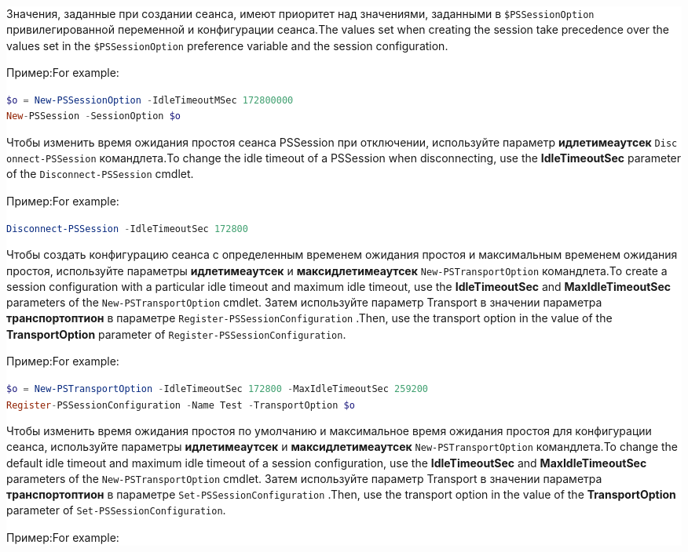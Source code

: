 <span data-ttu-id="a3a0a-220">Значения, заданные при создании сеанса, имеют приоритет над значениями, заданными в `$PSSessionOption` привилегированной переменной и конфигурации сеанса.</span><span class="sxs-lookup"><span data-stu-id="a3a0a-220">The values set when creating the session take precedence over the values set in the `$PSSessionOption` preference variable and the session configuration.</span></span>

<span data-ttu-id="a3a0a-221">Пример:</span><span class="sxs-lookup"><span data-stu-id="a3a0a-221">For example:</span></span>

```powershell
$o = New-PSSessionOption -IdleTimeoutMSec 172800000
New-PSSession -SessionOption $o
```

<span data-ttu-id="a3a0a-222">Чтобы изменить время ожидания простоя сеанса PSSession при отключении, используйте параметр **идлетимеаутсек** `Disconnect-PSSession` командлета.</span><span class="sxs-lookup"><span data-stu-id="a3a0a-222">To change the idle timeout of a PSSession when disconnecting, use the **IdleTimeoutSec** parameter of the `Disconnect-PSSession` cmdlet.</span></span>

<span data-ttu-id="a3a0a-223">Пример:</span><span class="sxs-lookup"><span data-stu-id="a3a0a-223">For example:</span></span>

```powershell
Disconnect-PSSession -IdleTimeoutSec 172800
```

<span data-ttu-id="a3a0a-224">Чтобы создать конфигурацию сеанса с определенным временем ожидания простоя и максимальным временем ожидания простоя, используйте параметры **идлетимеаутсек** и **максидлетимеаутсек** `New-PSTransportOption` командлета.</span><span class="sxs-lookup"><span data-stu-id="a3a0a-224">To create a session configuration with a particular idle timeout and maximum idle timeout, use the **IdleTimeoutSec** and **MaxIdleTimeoutSec** parameters of the `New-PSTransportOption` cmdlet.</span></span> <span data-ttu-id="a3a0a-225">Затем используйте параметр Transport в значении параметра **транспортоптион** в параметре `Register-PSSessionConfiguration` .</span><span class="sxs-lookup"><span data-stu-id="a3a0a-225">Then, use the transport option in the value of the **TransportOption** parameter of `Register-PSSessionConfiguration`.</span></span>

<span data-ttu-id="a3a0a-226">Пример:</span><span class="sxs-lookup"><span data-stu-id="a3a0a-226">For example:</span></span>

```powershell
$o = New-PSTransportOption -IdleTimeoutSec 172800 -MaxIdleTimeoutSec 259200
Register-PSSessionConfiguration -Name Test -TransportOption $o
```

<span data-ttu-id="a3a0a-227">Чтобы изменить время ожидания простоя по умолчанию и максимальное время ожидания простоя для конфигурации сеанса, используйте параметры **идлетимеаутсек** и **максидлетимеаутсек** `New-PSTransportOption` командлета.</span><span class="sxs-lookup"><span data-stu-id="a3a0a-227">To change the default idle timeout and maximum idle timeout of a session configuration, use the **IdleTimeoutSec** and **MaxIdleTimeoutSec** parameters of the `New-PSTransportOption` cmdlet.</span></span> <span data-ttu-id="a3a0a-228">Затем используйте параметр Transport в значении параметра **транспортоптион** в параметре `Set-PSSessionConfiguration` .</span><span class="sxs-lookup"><span data-stu-id="a3a0a-228">Then, use the transport option in the value of the **TransportOption** parameter of `Set-PSSessionConfiguration`.</span></span>

<span data-ttu-id="a3a0a-229">Пример:</span><span class="sxs-lookup"><span data-stu-id="a3a0a-229">For example:</span></span>
